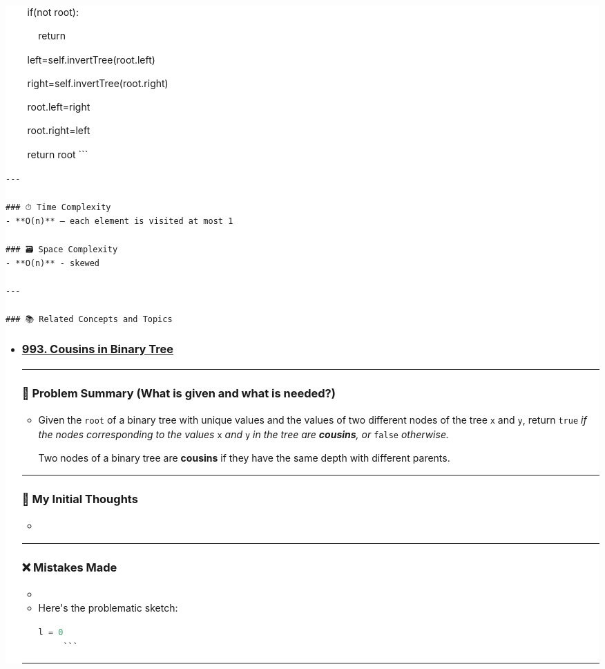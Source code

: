         if(not root):

            return

        left=self.invertTree(root.left)

        right=self.invertTree(root.right)

        root.left=right

        root.right=left

        return root
    ```

    ---

    ### ⏱ Time Complexity
    - **O(n)** — each element is visited at most 1

    ### 🗃 Space Complexity
    - **O(n)** - skewed

    ---

    ### 📚 Related Concepts and Topics



- ### [993. Cousins in Binary Tree](https://leetcode.com/problems/cousins-in-binary-tree/)
    
    ---

    ### 🧾 Problem Summary (What is given and what is needed?) 
    - Given the `root` of a binary tree with unique values and the values of two different nodes of the tree `x` and `y`, return `true` _if the nodes corresponding to the values_ `x` _and_ `y` _in the tree are **cousins**, or_ `false` _otherwise._

		Two nodes of a binary tree are **cousins** if they have the same depth with different parents.

    ---

    ### 💭 My Initial Thoughts
    - 

    ---

    ### ❌ Mistakes Made
    - 
    - Here's the problematic sketch:
      ```python
      l = 0
           ```

    ---
